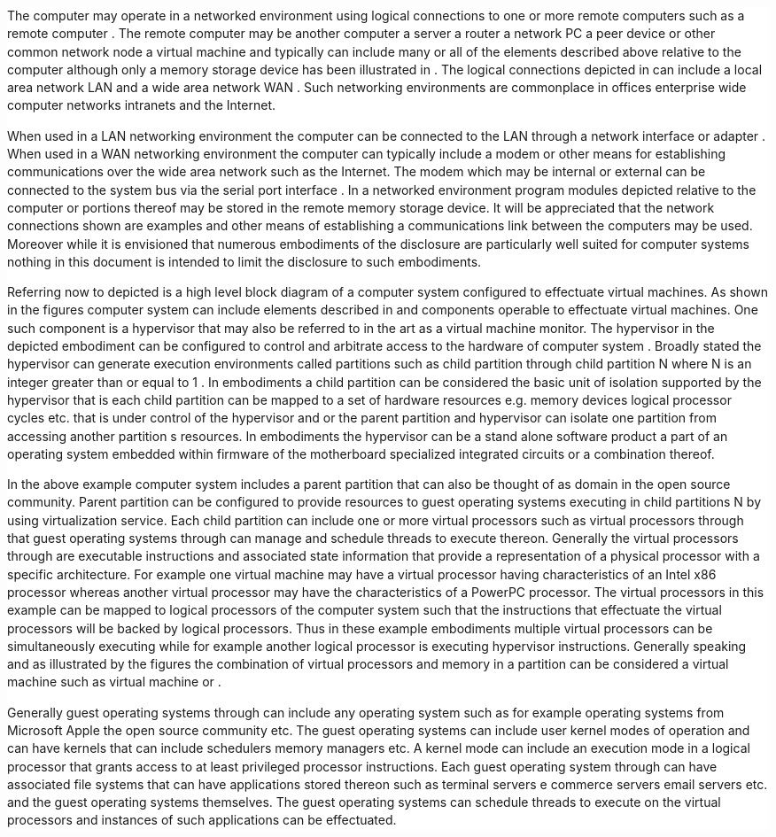 The computer may operate in a networked environment using logical connections to one or more remote computers such as a remote computer . The remote computer may be another computer a server a router a network PC a peer device or other common network node a virtual machine and typically can include many or all of the elements described above relative to the computer although only a memory storage device has been illustrated in . The logical connections depicted in can include a local area network LAN and a wide area network WAN . Such networking environments are commonplace in offices enterprise wide computer networks intranets and the Internet.

When used in a LAN networking environment the computer can be connected to the LAN through a network interface or adapter . When used in a WAN networking environment the computer can typically include a modem or other means for establishing communications over the wide area network such as the Internet. The modem which may be internal or external can be connected to the system bus via the serial port interface . In a networked environment program modules depicted relative to the computer or portions thereof may be stored in the remote memory storage device. It will be appreciated that the network connections shown are examples and other means of establishing a communications link between the computers may be used. Moreover while it is envisioned that numerous embodiments of the disclosure are particularly well suited for computer systems nothing in this document is intended to limit the disclosure to such embodiments.

Referring now to depicted is a high level block diagram of a computer system configured to effectuate virtual machines. As shown in the figures computer system can include elements described in and components operable to effectuate virtual machines. One such component is a hypervisor that may also be referred to in the art as a virtual machine monitor. The hypervisor in the depicted embodiment can be configured to control and arbitrate access to the hardware of computer system . Broadly stated the hypervisor can generate execution environments called partitions such as child partition through child partition N where N is an integer greater than or equal to 1 . In embodiments a child partition can be considered the basic unit of isolation supported by the hypervisor that is each child partition can be mapped to a set of hardware resources e.g. memory devices logical processor cycles etc. that is under control of the hypervisor and or the parent partition and hypervisor can isolate one partition from accessing another partition s resources. In embodiments the hypervisor can be a stand alone software product a part of an operating system embedded within firmware of the motherboard specialized integrated circuits or a combination thereof.

In the above example computer system includes a parent partition that can also be thought of as domain in the open source community. Parent partition can be configured to provide resources to guest operating systems executing in child partitions N by using virtualization service. Each child partition can include one or more virtual processors such as virtual processors through that guest operating systems through can manage and schedule threads to execute thereon. Generally the virtual processors through are executable instructions and associated state information that provide a representation of a physical processor with a specific architecture. For example one virtual machine may have a virtual processor having characteristics of an Intel x86 processor whereas another virtual processor may have the characteristics of a PowerPC processor. The virtual processors in this example can be mapped to logical processors of the computer system such that the instructions that effectuate the virtual processors will be backed by logical processors. Thus in these example embodiments multiple virtual processors can be simultaneously executing while for example another logical processor is executing hypervisor instructions. Generally speaking and as illustrated by the figures the combination of virtual processors and memory in a partition can be considered a virtual machine such as virtual machine or .

Generally guest operating systems through can include any operating system such as for example operating systems from Microsoft Apple the open source community etc. The guest operating systems can include user kernel modes of operation and can have kernels that can include schedulers memory managers etc. A kernel mode can include an execution mode in a logical processor that grants access to at least privileged processor instructions. Each guest operating system through can have associated file systems that can have applications stored thereon such as terminal servers e commerce servers email servers etc. and the guest operating systems themselves. The guest operating systems can schedule threads to execute on the virtual processors and instances of such applications can be effectuated.

